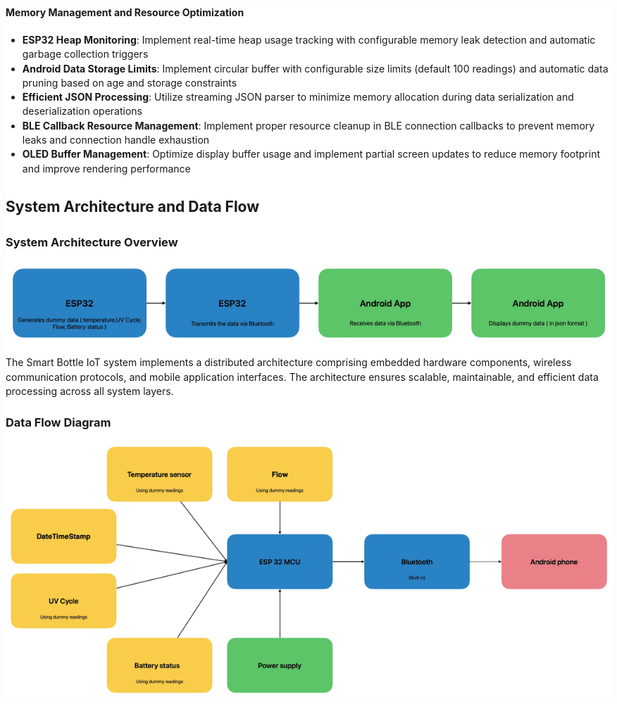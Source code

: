 #### Memory Management and Resource Optimization
- **ESP32 Heap Monitoring**: Implement real-time heap usage tracking with configurable memory leak detection and automatic garbage collection triggers
- **Android Data Storage Limits**: Implement circular buffer with configurable size limits (default 100 readings) and automatic data pruning based on age and storage constraints
- **Efficient JSON Processing**: Utilize streaming JSON parser to minimize memory allocation during data serialization and deserialization operations
- **BLE Callback Resource Management**: Implement proper resource cleanup in BLE connection callbacks to prevent memory leaks and connection handle exhaustion
- **OLED Buffer Management**: Optimize display buffer usage and implement partial screen updates to reduce memory footprint and improve rendering performance

## System Architecture and Data Flow

### System Architecture Overview

![System Architecture](Pictures/System%20Architecture.jpg)

The Smart Bottle IoT system implements a distributed architecture comprising embedded hardware components, wireless communication protocols, and mobile application interfaces. The architecture ensures scalable, maintainable, and efficient data processing across all system layers.

### Data Flow Diagram

![Data Flow](Pictures/Data%20Flow.jpg)
